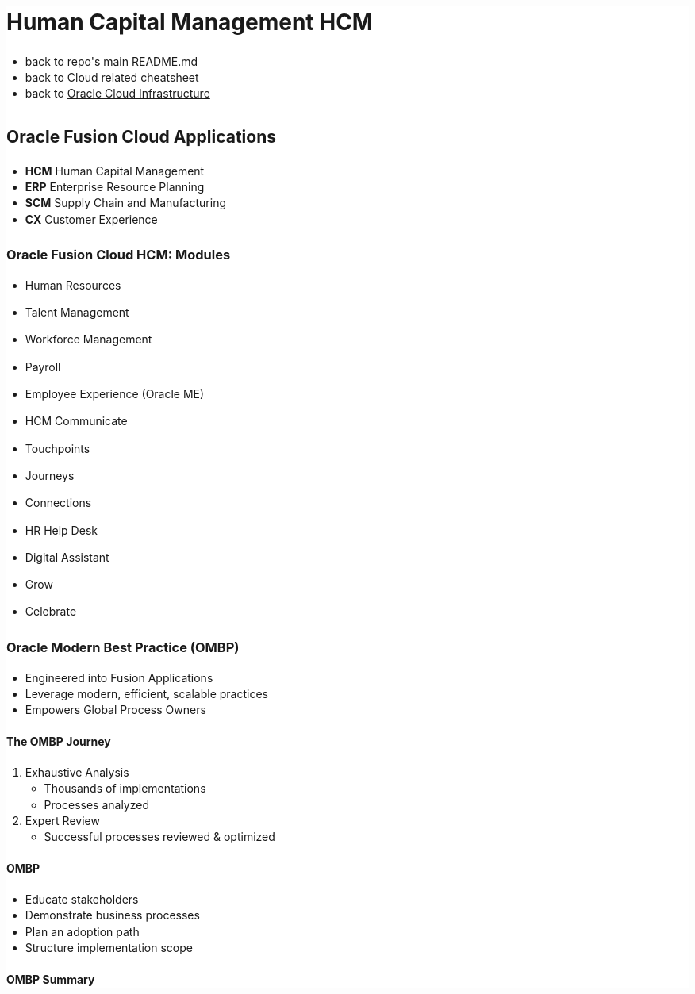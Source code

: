 # Human Capital Management HCM

* back to repo's main [README.md](../../README.md)
* back to [Cloud related cheatsheet](./cloud.md)
* back to [Oracle Cloud Infrastructure](../cloud/oracle.md)

## Oracle Fusion Cloud Applications

* **HCM** Human Capital Management
* **ERP** Enterprise Resource Planning
* **SCM** Supply Chain and Manufacturing
* **CX** Customer Experience

### Oracle Fusion Cloud HCM: Modules

* Human Resources
* Talent Management
* Workforce Management
* Payroll

* Employee Experience (Oracle ME)
* HCM Communicate
* Touchpoints
* Journeys
* Connections
* HR Help Desk
* Digital Assistant
* Grow
* Celebrate

### Oracle Modern Best Practice (OMBP)

* Engineered into Fusion Applications
* Leverage modern, efficient, scalable practices
* Empowers Global Process Owners

#### The OMBP Journey

1. Exhaustive Analysis
    * Thousands of implementations
    * Processes analyzed
2. Expert Review
    * Successful processes reviewed & optimized

#### OMBP

* Educate stakeholders
* Demonstrate business processes
* Plan an adoption path
* Structure implementation scope

#### OMBP Summary
